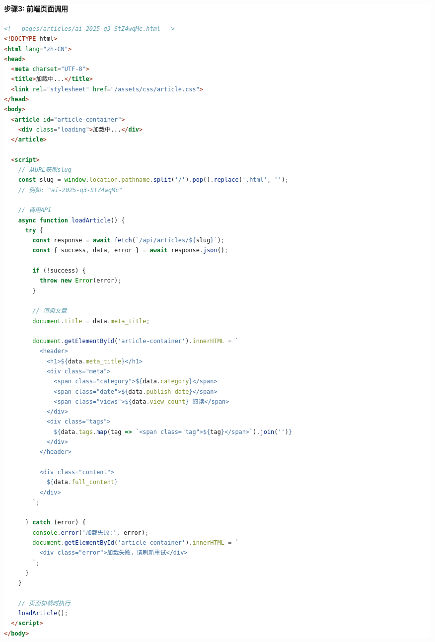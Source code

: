 #### 步骤3: 前端页面调用

```html
<!-- pages/articles/ai-2025-q3-StZ4wqMc.html -->
<!DOCTYPE html>
<html lang="zh-CN">
<head>
  <meta charset="UTF-8">
  <title>加载中...</title>
  <link rel="stylesheet" href="/assets/css/article.css">
</head>
<body>
  <article id="article-container">
    <div class="loading">加载中...</div>
  </article>

  <script>
    // 从URL获取slug
    const slug = window.location.pathname.split('/').pop().replace('.html', '');
    // 例如: "ai-2025-q3-StZ4wqMc"

    // 调用API
    async function loadArticle() {
      try {
        const response = await fetch(`/api/articles/${slug}`);
        const { success, data, error } = await response.json();

        if (!success) {
          throw new Error(error);
        }

        // 渲染文章
        document.title = data.meta_title;

        document.getElementById('article-container').innerHTML = `
          <header>
            <h1>${data.meta_title}</h1>
            <div class="meta">
              <span class="category">${data.category}</span>
              <span class="date">${data.publish_date}</span>
              <span class="views">${data.view_count} 阅读</span>
            </div>
            <div class="tags">
              ${data.tags.map(tag => `<span class="tag">${tag}</span>`).join('')}
            </div>
          </header>

          <div class="content">
            ${data.full_content}
          </div>
        `;

      } catch (error) {
        console.error('加载失败:', error);
        document.getElementById('article-container').innerHTML = `
          <div class="error">加载失败，请刷新重试</div>
        `;
      }
    }

    // 页面加载时执行
    loadArticle();
  </script>
</body>
```